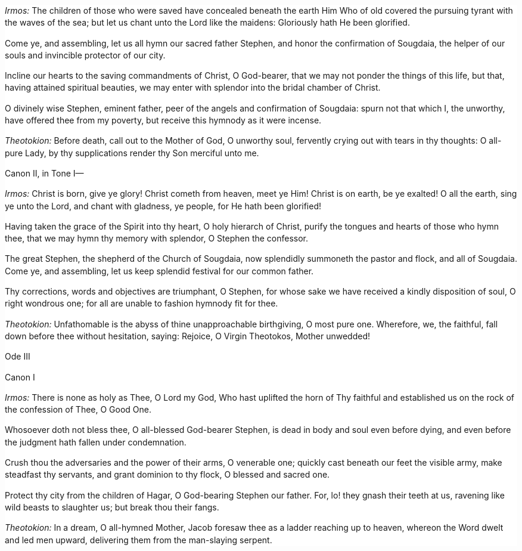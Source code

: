 *Irmos:* The children of those who were saved have concealed beneath the earth Him Who of old covered the pursuing tyrant with the waves of the sea; but let us chant unto the Lord like the maidens: Gloriously hath He been glorified.

Come ye, and assembling, let us all hymn our sacred father Stephen, and honor the confirmation of Sougdaia, the helper of our souls and invincible protector of our city.

Incline our hearts to the saving commandments of Christ, O God-bearer, that we may not ponder the things of this life, but that, having attained spiritual beauties, we may enter with splendor into the bridal chamber of Christ.

O divinely wise Stephen, eminent father, peer of the angels and confirmation of Sougdaia: spurn not that which I, the unworthy, have offered thee from my poverty, but receive this hymnody as it were incense.

*Theotokion:* Before death, call out to the Mother of God, O unworthy soul, fervently crying out with tears in thy thoughts: O all-pure Lady, by thy supplications render thy Son merciful unto me.

Canon II, in Tone I—

*Irmos:* Christ is born, give ye glory! Christ cometh from heaven, meet ye Him! Christ is on earth, be ye exalted! O all the earth, sing ye unto the Lord, and chant with gladness, ye people, for He hath been glorified!

Having taken the grace of the Spirit into thy heart, O holy hierarch of Christ, purify the tongues and hearts of those who hymn thee, that we may hymn thy memory with splendor, O Stephen the confessor.

The great Stephen, the shepherd of the Church of Sougdaia, now splendidly summoneth the pastor and flock, and all of Sougdaia. Come ye, and assembling, let us keep splendid festival for our common father.

Thy corrections, words and objectives are triumphant, O Stephen, for whose sake we have received a kindly disposition of soul, O right wondrous one; for all are unable to fashion hymnody fit for thee.

*Theotokion:* Unfathomable is the abyss of thine unapproachable birthgiving, O most pure one. Wherefore, we, the faithful, fall down before thee without hesitation, saying: Rejoice, O Virgin Theotokos, Mother unwedded!

Ode III

Canon I

*Irmos:* There is none as holy as Thee, O Lord my God, Who hast uplifted the horn of Thy faithful and established us on the rock of the confession of Thee, O Good One.

Whosoever doth not bless thee, O all-blessed God-bearer Stephen, is dead in body and soul even before dying, and even before the judgment hath fallen under condemnation.

Crush thou the adversaries and the power of their arms, O venerable one; quickly cast beneath our feet the visible army, make steadfast thy servants, and grant dominion to thy flock, O blessed and sacred one.

Protect thy city from the children of Hagar, O God-bearing Stephen our father. For, lo! they gnash their teeth at us, ravening like wild beasts to slaughter us; but break thou their fangs.

*Theotokion:* In a dream, O all-hymned Mother, Jacob foresaw thee as a ladder reaching up to heaven, whereon the Word dwelt and led men upward, delivering them from the man-slaying serpent.
